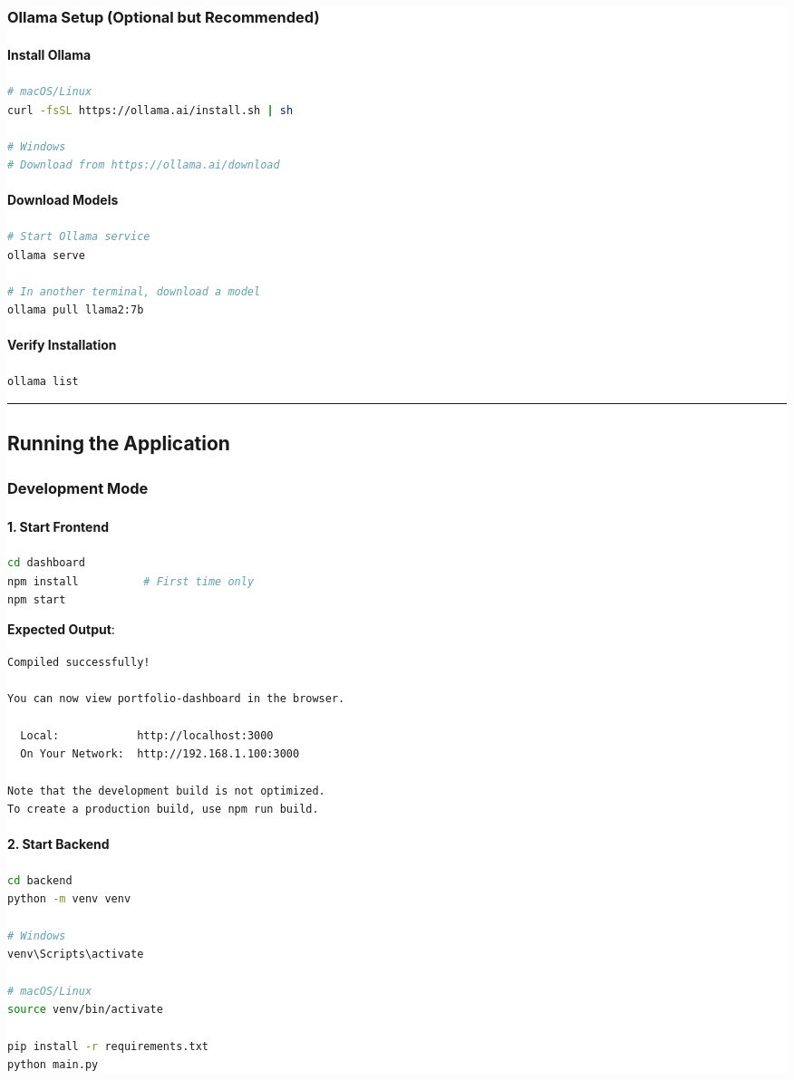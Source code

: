 ### Ollama Setup (Optional but Recommended)

#### Install Ollama
```bash
# macOS/Linux
curl -fsSL https://ollama.ai/install.sh | sh

# Windows
# Download from https://ollama.ai/download
```

#### Download Models
```bash
# Start Ollama service
ollama serve

# In another terminal, download a model
ollama pull llama2:7b
```

#### Verify Installation
```bash
ollama list
```

---

## Running the Application

### Development Mode

#### 1. Start Frontend
```bash
cd dashboard
npm install          # First time only
npm start
```

**Expected Output**:
```
Compiled successfully!

You can now view portfolio-dashboard in the browser.

  Local:            http://localhost:3000
  On Your Network:  http://192.168.1.100:3000

Note that the development build is not optimized.
To create a production build, use npm run build.
```

#### 2. Start Backend
```bash
cd backend
python -m venv venv

# Windows
venv\Scripts\activate

# macOS/Linux
source venv/bin/activate

pip install -r requirements.txt
python main.py
```
